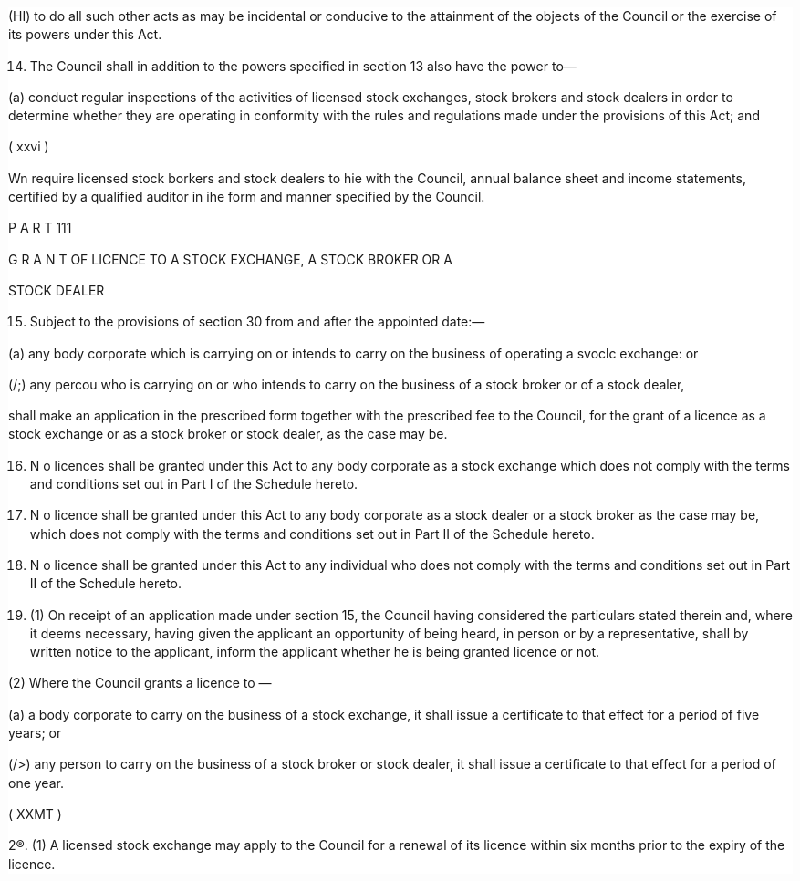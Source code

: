 (HI) to do all such other acts as may be incidental or conducive to the attainment of the objects of the Council or the exercise of its powers under this Act.

14. The Council shall in addition to the powers specified in section 13 also have the power to—

(a) conduct regular inspections of the activities of licensed stock exchanges, stock brokers and stock dealers in order to determine whether they are operating in conformity with the rules and regulations made under the provisions of this Act; and

( xxvi )

Wn require licensed stock borkers and stock dealers to hie with the Council, annual balance sheet and income statements, certified by a qualified auditor in ihe form and manner specified by the Council.

P A R T 111

G R A N T OF LICENCE TO A STOCK EXCHANGE, A STOCK BROKER OR A

STOCK DEALER

15. Subject to the provisions of section 30 from and after the appointed date:—

(a) any body corporate which is carrying on or intends to carry on the business of operating a svoclc exchange: or

(/;) any percou who is carrying on or who intends to carry on the business of a stock broker or of a stock dealer,

shall make an application in the prescribed form together with the prescribed fee to the Council, for the grant of a licence as a stock exchange or as a stock broker or stock dealer, as the case may be.

16. N o licences shall be granted under this Act to any body corporate as a stock exchange which does not comply with the terms and conditions set out in Part I of the Schedule hereto.

17. N o licence shall be granted under this Act to any body corporate as a stock dealer or a stock broker as the case may be, which does not comply with the terms and conditions set out in Part II of the Schedule hereto.

18. N o licence shall be granted under this Act to any individual who does not comply with the terms and conditions set out in Part II of the Schedule hereto.

19. (1) On receipt of an application made under section 15, the Council having considered the particulars stated therein and, where it deems necessary, having given the applicant an opportunity of being heard, in person or by a representative, shall by written notice to the applicant, inform the applicant whether he is being granted licence or not.

(2) Where the Council grants a licence to —

(a) a body corporate to carry on the business of a stock exchange, it shall issue a certificate to that effect for a period of five years; or

(/>) any person to carry on the business of a stock broker or stock dealer, it shall issue a certificate to that effect for a period of one year.

( XXMT )

2®. (1) A licensed stock exchange may apply to the Council for a renewal of its licence within six months prior to the expiry of the licence.
